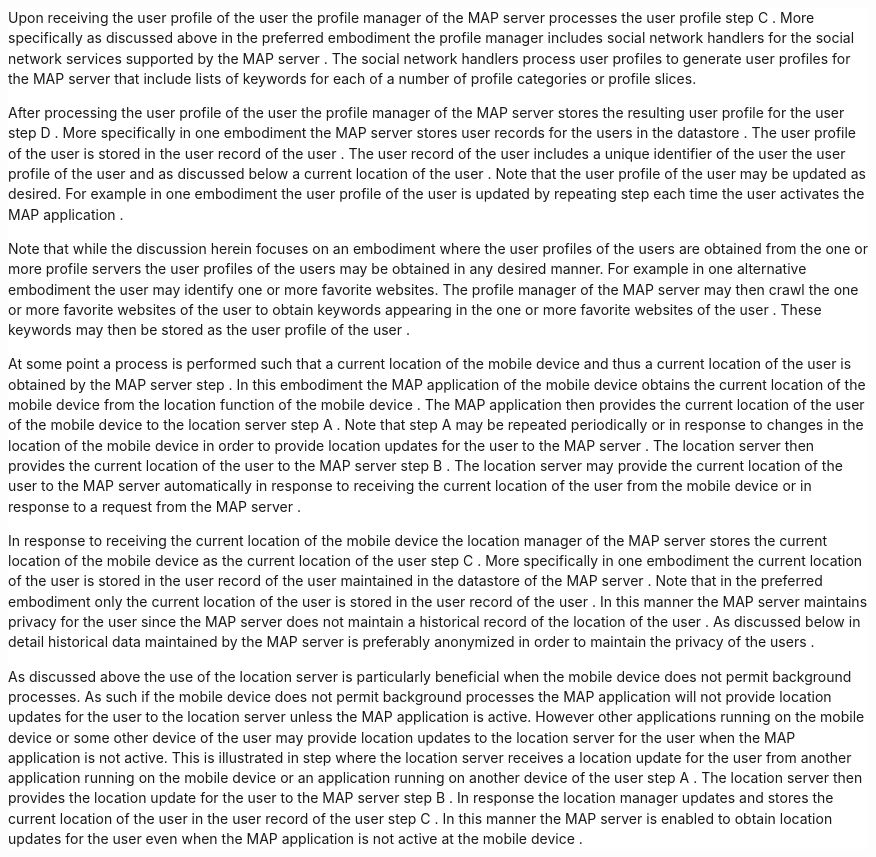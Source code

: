 Upon receiving the user profile of the user the profile manager of the MAP server processes the user profile step C . More specifically as discussed above in the preferred embodiment the profile manager includes social network handlers for the social network services supported by the MAP server . The social network handlers process user profiles to generate user profiles for the MAP server that include lists of keywords for each of a number of profile categories or profile slices.

After processing the user profile of the user the profile manager of the MAP server stores the resulting user profile for the user step D . More specifically in one embodiment the MAP server stores user records for the users in the datastore . The user profile of the user is stored in the user record of the user . The user record of the user includes a unique identifier of the user the user profile of the user and as discussed below a current location of the user . Note that the user profile of the user may be updated as desired. For example in one embodiment the user profile of the user is updated by repeating step each time the user activates the MAP application .

Note that while the discussion herein focuses on an embodiment where the user profiles of the users are obtained from the one or more profile servers the user profiles of the users may be obtained in any desired manner. For example in one alternative embodiment the user may identify one or more favorite websites. The profile manager of the MAP server may then crawl the one or more favorite websites of the user to obtain keywords appearing in the one or more favorite websites of the user . These keywords may then be stored as the user profile of the user .

At some point a process is performed such that a current location of the mobile device and thus a current location of the user is obtained by the MAP server step . In this embodiment the MAP application of the mobile device obtains the current location of the mobile device from the location function of the mobile device . The MAP application then provides the current location of the user of the mobile device to the location server step A . Note that step A may be repeated periodically or in response to changes in the location of the mobile device in order to provide location updates for the user to the MAP server . The location server then provides the current location of the user to the MAP server step B . The location server may provide the current location of the user to the MAP server automatically in response to receiving the current location of the user from the mobile device or in response to a request from the MAP server .

In response to receiving the current location of the mobile device the location manager of the MAP server stores the current location of the mobile device as the current location of the user step C . More specifically in one embodiment the current location of the user is stored in the user record of the user maintained in the datastore of the MAP server . Note that in the preferred embodiment only the current location of the user is stored in the user record of the user . In this manner the MAP server maintains privacy for the user since the MAP server does not maintain a historical record of the location of the user . As discussed below in detail historical data maintained by the MAP server is preferably anonymized in order to maintain the privacy of the users .

As discussed above the use of the location server is particularly beneficial when the mobile device does not permit background processes. As such if the mobile device does not permit background processes the MAP application will not provide location updates for the user to the location server unless the MAP application is active. However other applications running on the mobile device or some other device of the user may provide location updates to the location server for the user when the MAP application is not active. This is illustrated in step where the location server receives a location update for the user from another application running on the mobile device or an application running on another device of the user step A . The location server then provides the location update for the user to the MAP server step B . In response the location manager updates and stores the current location of the user in the user record of the user step C . In this manner the MAP server is enabled to obtain location updates for the user even when the MAP application is not active at the mobile device .
